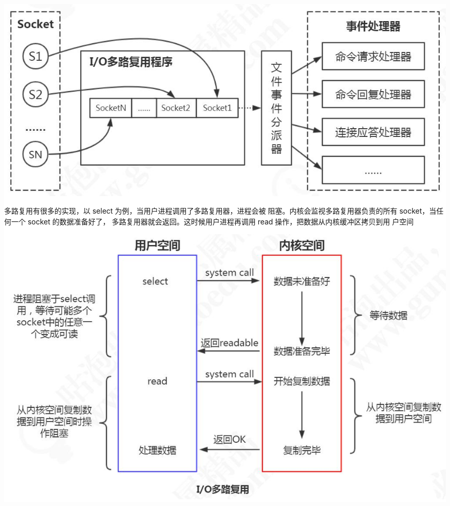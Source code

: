![image.png](assets/1672325020701-image.png)

多路复用有很多的实现，以 select 为例，当用户进程调用了多路复用器，进程会被
阻塞。内核会监视多路复用器负责的所有 socket，当任何一个 socket 的数据准备好了，
多路复用器就会返回。这时候用户进程再调用 read 操作，把数据从内核缓冲区拷贝到用
户空间

![image.png](assets/1672325090363-image.png)
